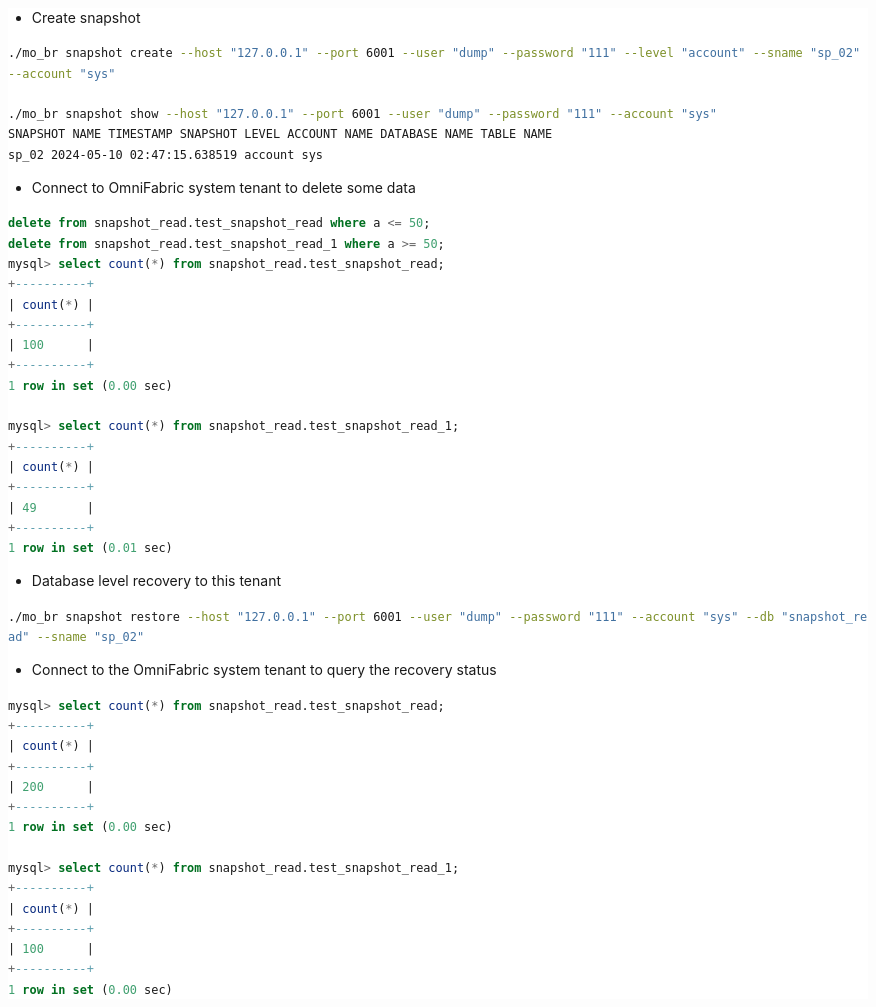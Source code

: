 - Create snapshot

```bash
./mo_br snapshot create --host "127.0.0.1" --port 6001 --user "dump" --password "111" --level "account" --sname "sp_02" --account "sys"

./mo_br snapshot show --host "127.0.0.1" --port 6001 --user "dump" --password "111" --account "sys"
SNAPSHOT NAME TIMESTAMP SNAPSHOT LEVEL ACCOUNT NAME DATABASE NAME TABLE NAME
sp_02 2024-05-10 02:47:15.638519 account sys
```

- Connect to OmniFabric system tenant to delete some data

```sql
delete from snapshot_read.test_snapshot_read where a <= 50;
delete from snapshot_read.test_snapshot_read_1 where a >= 50;
mysql> select count(*) from snapshot_read.test_snapshot_read;
+----------+
| count(*) |
+----------+
| 100      |
+----------+
1 row in set (0.00 sec)

mysql> select count(*) from snapshot_read.test_snapshot_read_1;
+----------+
| count(*) |
+----------+
| 49       |
+----------+
1 row in set (0.01 sec)
```

- Database level recovery to this tenant

```bash
./mo_br snapshot restore --host "127.0.0.1" --port 6001 --user "dump" --password "111" --account "sys" --db "snapshot_read" --sname "sp_02"
```

- Connect to the OmniFabric system tenant to query the recovery status

```sql
mysql> select count(*) from snapshot_read.test_snapshot_read;
+----------+
| count(*) |
+----------+
| 200      |
+----------+
1 row in set (0.00 sec)

mysql> select count(*) from snapshot_read.test_snapshot_read_1;
+----------+
| count(*) |
+----------+
| 100      |
+----------+
1 row in set (0.00 sec)
```

